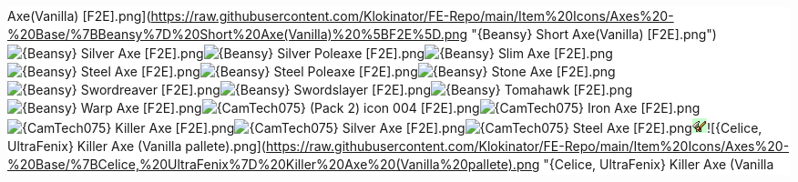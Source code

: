 Axe(Vanilla) [F2E].png](https://raw.githubusercontent.com/Klokinator/FE-Repo/main/Item%20Icons/Axes%20-%20Base/%7BBeansy%7D%20Short%20Axe(Vanilla)%20%5BF2E%5D.png "{Beansy} Short Axe(Vanilla) [F2E].png")![{Beansy} Silver Axe [F2E].png](https://raw.githubusercontent.com/Klokinator/FE-Repo/main/Item%20Icons/Axes%20-%20Base/%7BBeansy%7D%20Silver%20Axe%20%5BF2E%5D.png "{Beansy} Silver Axe [F2E].png")![{Beansy} Silver Poleaxe [F2E].png](https://raw.githubusercontent.com/Klokinator/FE-Repo/main/Item%20Icons/Axes%20-%20Base/%7BBeansy%7D%20Silver%20Poleaxe%20%5BF2E%5D.png "{Beansy} Silver Poleaxe [F2E].png")![{Beansy} Slim Axe [F2E].png](https://raw.githubusercontent.com/Klokinator/FE-Repo/main/Item%20Icons/Axes%20-%20Base/%7BBeansy%7D%20Slim%20Axe%20%5BF2E%5D.png "{Beansy} Slim Axe [F2E].png")![{Beansy} Steel Axe [F2E].png](https://raw.githubusercontent.com/Klokinator/FE-Repo/main/Item%20Icons/Axes%20-%20Base/%7BBeansy%7D%20Steel%20Axe%20%5BF2E%5D.png "{Beansy} Steel Axe [F2E].png")![{Beansy} Steel Poleaxe [F2E].png](https://raw.githubusercontent.com/Klokinator/FE-Repo/main/Item%20Icons/Axes%20-%20Base/%7BBeansy%7D%20Steel%20Poleaxe%20%5BF2E%5D.png "{Beansy} Steel Poleaxe [F2E].png")![{Beansy} Stone Axe [F2E].png](https://raw.githubusercontent.com/Klokinator/FE-Repo/main/Item%20Icons/Axes%20-%20Base/%7BBeansy%7D%20Stone%20Axe%20%5BF2E%5D.png "{Beansy} Stone Axe [F2E].png")![{Beansy} Swordreaver [F2E].png](https://raw.githubusercontent.com/Klokinator/FE-Repo/main/Item%20Icons/Axes%20-%20Base/%7BBeansy%7D%20Swordreaver%20%5BF2E%5D.png "{Beansy} Swordreaver [F2E].png")![{Beansy} Swordslayer [F2E].png](https://raw.githubusercontent.com/Klokinator/FE-Repo/main/Item%20Icons/Axes%20-%20Base/%7BBeansy%7D%20Swordslayer%20%5BF2E%5D.png "{Beansy} Swordslayer [F2E].png")![{Beansy} Tomahawk [F2E].png](https://raw.githubusercontent.com/Klokinator/FE-Repo/main/Item%20Icons/Axes%20-%20Base/%7BBeansy%7D%20Tomahawk%20%5BF2E%5D.png "{Beansy} Tomahawk [F2E].png")![{Beansy} Warp Axe [F2E].png](https://raw.githubusercontent.com/Klokinator/FE-Repo/main/Item%20Icons/Axes%20-%20Base/%7BBeansy%7D%20Warp%20Axe%20%5BF2E%5D.png "{Beansy} Warp Axe [F2E].png")![{CamTech075} (Pack 2) icon 004 [F2E].png](https://raw.githubusercontent.com/Klokinator/FE-Repo/main/Item%20Icons/Axes%20-%20Base/%7BCamTech075%7D%20(Pack%202)%20icon%20004%20%5BF2E%5D.png "{CamTech075} (Pack 2) icon 004 [F2E].png")![{CamTech075} Iron Axe [F2E].png](https://raw.githubusercontent.com/Klokinator/FE-Repo/main/Item%20Icons/Axes%20-%20Base/%7BCamTech075%7D%20Iron%20Axe%20%5BF2E%5D.png "{CamTech075} Iron Axe [F2E].png")![{CamTech075} Killer Axe [F2E].png](https://raw.githubusercontent.com/Klokinator/FE-Repo/main/Item%20Icons/Axes%20-%20Base/%7BCamTech075%7D%20Killer%20Axe%20%5BF2E%5D.png "{CamTech075} Killer Axe [F2E].png")![{CamTech075} Silver Axe [F2E].png](https://raw.githubusercontent.com/Klokinator/FE-Repo/main/Item%20Icons/Axes%20-%20Base/%7BCamTech075%7D%20Silver%20Axe%20%5BF2E%5D.png "{CamTech075} Silver Axe [F2E].png")![{CamTech075} Steel Axe [F2E].png](https://raw.githubusercontent.com/Klokinator/FE-Repo/main/Item%20Icons/Axes%20-%20Base/%7BCamTech075%7D%20Steel%20Axe%20%5BF2E%5D.png "{CamTech075} Steel Axe [F2E].png")![{CelestiaHeart} Fiendcleaver.png](https://raw.githubusercontent.com/Klokinator/FE-Repo/main/Item%20Icons/Axes%20-%20Base/%7BCelestiaHeart%7D%20Fiendcleaver.png "{CelestiaHeart} Fiendcleaver.png")![{Celice, UltraFenix} Killer Axe (Vanilla pallete).png](https://raw.githubusercontent.com/Klokinator/FE-Repo/main/Item%20Icons/Axes%20-%20Base/%7BCelice,%20UltraFenix%7D%20Killer%20Axe%20(Vanilla%20pallete).png "{Celice, UltraFenix} Killer Axe (Vanilla